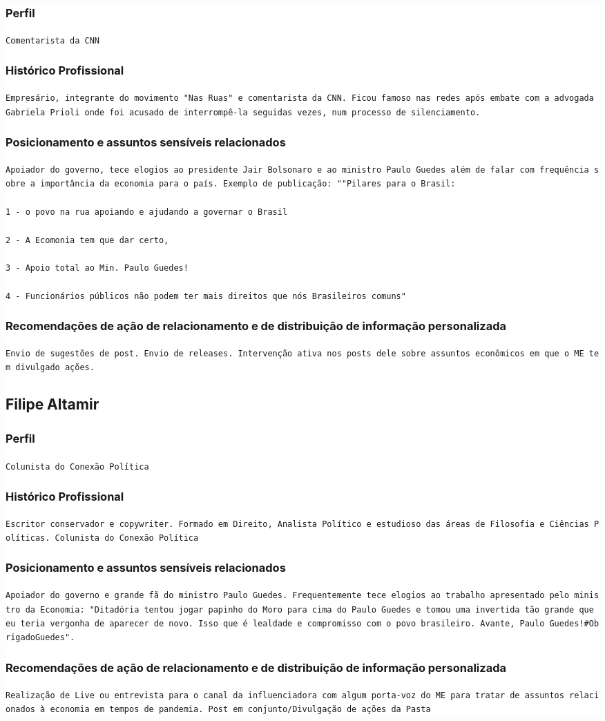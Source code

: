 ### Perfil

    Comentarista da CNN

### Histórico Profissional

    Empresário, integrante do movimento "Nas Ruas" e comentarista da CNN. Ficou famoso nas redes após embate com a advogada Gabriela Prioli onde foi acusado de interrompê-la seguidas vezes, num processo de silenciamento.

### Posicionamento e assuntos sensíveis relacionados

    Apoiador do governo, tece elogios ao presidente Jair Bolsonaro e ao ministro Paulo Guedes além de falar com frequência sobre a importância da economia para o país. Exemplo de publicação: ""Pilares para o Brasil:

    1 - o povo na rua apoiando e ajudando a governar o Brasil

    2 - A Ecomonia tem que dar certo,

    3 - Apoio total ao Min. Paulo Guedes!

    4 - Funcionários públicos não podem ter mais direitos que nós Brasileiros comuns"

### Recomendações de ação de relacionamento e de distribuição de informação personalizada

    Envio de sugestões de post. Envio de releases. Intervenção ativa nos posts dele sobre assuntos econômicos em que o ME tem divulgado ações.

## Filipe Altamir

### Perfil

    Colunista do Conexão Política

### Histórico Profissional

    Escritor conservador e copywriter. Formado em Direito, Analista Político e estudioso das áreas de Filosofia e Ciências Políticas. Colunista do Conexão Política

### Posicionamento e assuntos sensíveis relacionados

    Apoiador do governo e grande fã do ministro Paulo Guedes. Frequentemente tece elogios ao trabalho apresentado pelo ministro da Economia: "Ditadória tentou jogar papinho do Moro para cima do Paulo Guedes e tomou uma invertida tão grande que eu teria vergonha de aparecer de novo. Isso que é lealdade e compromisso com o povo brasileiro. Avante, Paulo Guedes!#ObrigadoGuedes".

### Recomendações de ação de relacionamento e de distribuição de informação personalizada

    Realização de Live ou entrevista para o canal da influenciadora com algum porta-voz do ME para tratar de assuntos relacionados à economia em tempos de pandemia. Post em conjunto/Divulgação de ações da Pasta

